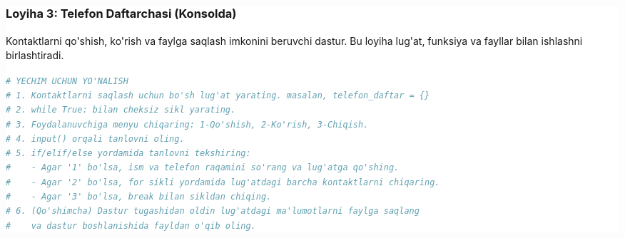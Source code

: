 ### Loyiha 3: Telefon Daftarchasi (Konsolda)
Kontaktlarni qo'shish, ko'rish va faylga saqlash imkonini beruvchi dastur. Bu loyiha lug'at, funksiya va fayllar bilan ishlashni birlashtiradi.

```python
# YECHIM UCHUN YO'NALISH
# 1. Kontaktlarni saqlash uchun bo'sh lug'at yarating. masalan, telefon_daftar = {}
# 2. while True: bilan cheksiz sikl yarating.
# 3. Foydalanuvchiga menyu chiqaring: 1-Qo'shish, 2-Ko'rish, 3-Chiqish.
# 4. input() orqali tanlovni oling.
# 5. if/elif/else yordamida tanlovni tekshiring:
#    - Agar '1' bo'lsa, ism va telefon raqamini so'rang va lug'atga qo'shing.
#    - Agar '2' bo'lsa, for sikli yordamida lug'atdagi barcha kontaktlarni chiqaring.
#    - Agar '3' bo'lsa, break bilan sikldan chiqing.
# 6. (Qo'shimcha) Dastur tugashidan oldin lug'atdagi ma'lumotlarni faylga saqlang
#    va dastur boshlanishida fayldan o'qib oling.
```
